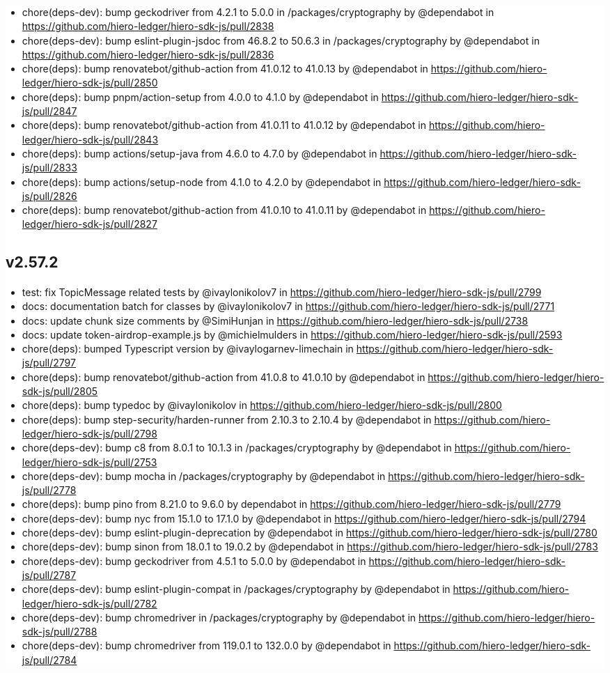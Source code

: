 -   chore(deps-dev): bump geckodriver from 4.2.1 to 5.0.0 in /packages/cryptography by @dependabot in https://github.com/hiero-ledger/hiero-sdk-js/pull/2838
-   chore(deps-dev): bump eslint-plugin-jsdoc from 46.8.2 to 50.6.3 in /packages/cryptography by @dependabot in https://github.com/hiero-ledger/hiero-sdk-js/pull/2836
-   chore(deps): bump renovatebot/github-action from 41.0.12 to 41.0.13 by @dependabot in https://github.com/hiero-ledger/hiero-sdk-js/pull/2850
-   chore(deps): bump pnpm/action-setup from 4.0.0 to 4.1.0 by @dependabot in https://github.com/hiero-ledger/hiero-sdk-js/pull/2847
-   chore(deps): bump renovatebot/github-action from 41.0.11 to 41.0.12 by @dependabot in https://github.com/hiero-ledger/hiero-sdk-js/pull/2843
-   chore(deps): bump actions/setup-java from 4.6.0 to 4.7.0 by @dependabot in https://github.com/hiero-ledger/hiero-sdk-js/pull/2833
-   chore(deps): bump actions/setup-node from 4.1.0 to 4.2.0 by @dependabot in https://github.com/hiero-ledger/hiero-sdk-js/pull/2826
-   chore(deps): bump renovatebot/github-action from 41.0.10 to 41.0.11 by @dependabot in https://github.com/hiero-ledger/hiero-sdk-js/pull/2827

## v2.57.2

-   test: fix TopicMessage related tests by @ivaylonikolov7 in https://github.com/hiero-ledger/hiero-sdk-js/pull/2799
-   docs: documentation batch for classes by @ivaylonikolov7 in https://github.com/hiero-ledger/hiero-sdk-js/pull/2771
-   docs: update chunk size comments by @SimiHunjan in https://github.com/hiero-ledger/hiero-sdk-js/pull/2738
-   docs: update token-airdrop-example.js by @michielmulders in https://github.com/hiero-ledger/hiero-sdk-js/pull/2593
-   chore(deps): bumped Typescript version by @ivaylogarnev-limechain in https://github.com/hiero-ledger/hiero-sdk-js/pull/2797
-   chore(deps): bump renovatebot/github-action from 41.0.8 to 41.0.10 by @dependabot in https://github.com/hiero-ledger/hiero-sdk-js/pull/2805
-   chore(deps): bump typedoc by @ivaylonikolov in https://github.com/hiero-ledger/hiero-sdk-js/pull/2800
-   chore(deps): bump step-security/harden-runner from 2.10.3 to 2.10.4 by @dependabot in https://github.com/hiero-ledger/hiero-sdk-js/pull/2798
-   chore(deps-dev): bump c8 from 8.0.1 to 10.1.3 in /packages/cryptography by @dependabot in https://github.com/hiero-ledger/hiero-sdk-js/pull/2753
-   chore(deps-dev): bump mocha in /packages/cryptography by @dependabot in https://github.com/hiero-ledger/hiero-sdk-js/pull/2778
-   chore(deps): bump pino from 8.21.0 to 9.6.0 by dependabot in https://github.com/hiero-ledger/hiero-sdk-js/pull/2779
-   chore(deps-dev): bump nyc from 15.1.0 to 17.1.0 by @dependabot in https://github.com/hiero-ledger/hiero-sdk-js/pull/2794
-   chore(deps-dev): bump eslint-plugin-deprecation by @dependabot in https://github.com/hiero-ledger/hiero-sdk-js/pull/2780
-   chore(deps-dev): bump sinon from 18.0.1 to 19.0.2 by @dependabot in https://github.com/hiero-ledger/hiero-sdk-js/pull/2783
-   chore(deps-dev): bump geckodriver from 4.5.1 to 5.0.0 by @dependabot in https://github.com/hiero-ledger/hiero-sdk-js/pull/2787
-   chore(deps-dev): bump eslint-plugin-compat in /packages/cryptography by @dependabot in https://github.com/hiero-ledger/hiero-sdk-js/pull/2782
-   chore(deps-dev): bump chromedriver in /packages/cryptography by @dependabot in https://github.com/hiero-ledger/hiero-sdk-js/pull/2788
-   chore(deps-dev): bump chromedriver from 119.0.1 to 132.0.0 by @dependabot in https://github.com/hiero-ledger/hiero-sdk-js/pull/2784
